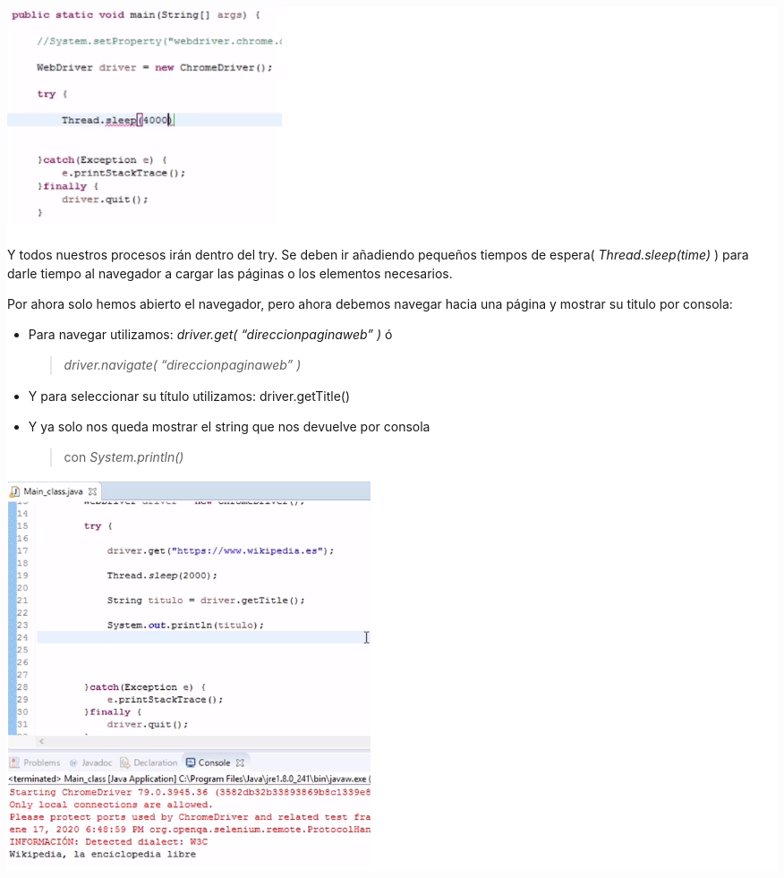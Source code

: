 !['trycatch'](https://github.com/davidcebrian/testingBasico/blob/main/images/trycat.PNG)

Y todos nuestros procesos irán dentro del try. Se deben ir añadiendo
pequeños tiempos de espera( *Thread.sleep(time)* ) para darle tiempo al
navegador a cargar las páginas o los elementos necesarios.

Por ahora solo hemos abierto el navegador, pero ahora debemos navegar
hacia una página y mostrar su titulo por consola:

-   Para navegar utilizamos: *driver.get( “direccionpaginaweb” )* ó
    > *driver.navigate( “direccionpaginaweb” )*

-   Y para seleccionar su título utilizamos: driver.getTitle()

-   Y ya solo nos queda mostrar el string que nos devuelve por consola
    > con *System.println()*

!['print'](https://github.com/davidcebrian/testingBasico/blob/main/images/print.PNG)
